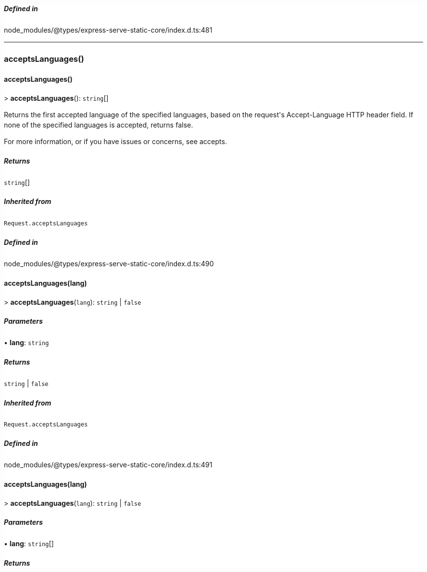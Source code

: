 ##### Defined in

node\_modules/@types/express-serve-static-core/index.d.ts:481

***

### acceptsLanguages()

#### acceptsLanguages()

\> **acceptsLanguages**(): `string`[]

Returns the first accepted language of the specified languages,
based on the request's Accept-Language HTTP header field.
If none of the specified languages is accepted, returns false.

For more information, or if you have issues or concerns, see accepts.

##### Returns

`string`[]

##### Inherited from

`Request.acceptsLanguages`

##### Defined in

node\_modules/@types/express-serve-static-core/index.d.ts:490

#### acceptsLanguages(lang)

\> **acceptsLanguages**(`lang`): `string` \| `false`

##### Parameters

• **lang**: `string`

##### Returns

`string` \| `false`

##### Inherited from

`Request.acceptsLanguages`

##### Defined in

node\_modules/@types/express-serve-static-core/index.d.ts:491

#### acceptsLanguages(lang)

\> **acceptsLanguages**(`lang`): `string` \| `false`

##### Parameters

• **lang**: `string`[]

##### Returns
